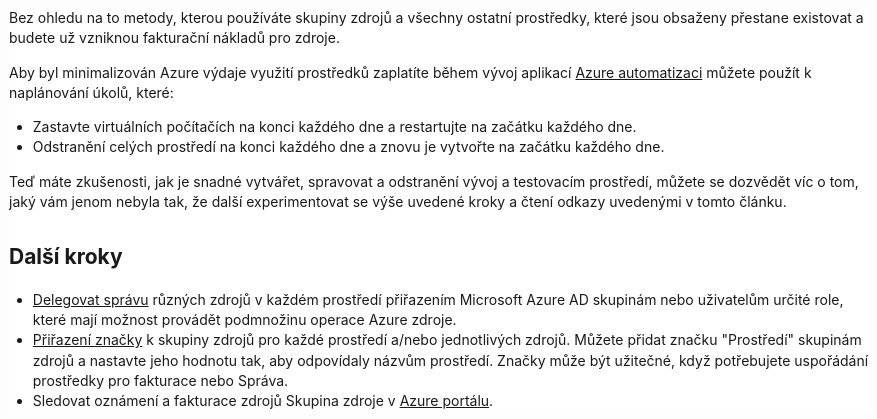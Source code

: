 Bez ohledu na to metody, kterou používáte skupiny zdrojů a všechny ostatní prostředky, které jsou obsaženy přestane existovat a budete už vzniknou fakturační nákladů pro zdroje.  

Aby byl minimalizován Azure výdaje využití prostředků zaplatíte během vývoj aplikací [Azure automatizaci](automation/automation-intro.md) můžete použít k naplánování úkolů, které:

- Zastavte virtuálních počítačích na konci každého dne a restartujte na začátku každého dne.
- Odstranění celých prostředí na konci každého dne a znovu je vytvořte na začátku každého dne.
 
Teď máte zkušenosti, jak je snadné vytvářet, spravovat a odstranění vývoj a testovacím prostředí, můžete se dozvědět víc o tom, jaký vám jenom nebyla tak, že další experimentovat se výše uvedené kroky a čtení odkazy uvedenými v tomto článku.

## <a name="next-steps"></a>Další kroky

- [Delegovat správu](./active-directory/role-based-access-control-configure.md) různých zdrojů v každém prostředí přiřazením Microsoft Azure AD skupinám nebo uživatelům určité role, které mají možnost provádět podmnožinu operace Azure zdroje.
- [Přiřazení značky](resource-group-using-tags.md) k skupiny zdrojů pro každé prostředí a/nebo jednotlivých zdrojů. Můžete přidat značku "Prostředí" skupinám zdrojů a nastavte jeho hodnotu tak, aby odpovídaly názvům prostředí. Značky může být užitečné, když potřebujete uspořádání prostředky pro fakturace nebo Správa.
- Sledovat oznámení a fakturace zdrojů Skupina zdroje v [Azure portálu](https://portal.azure.com).
